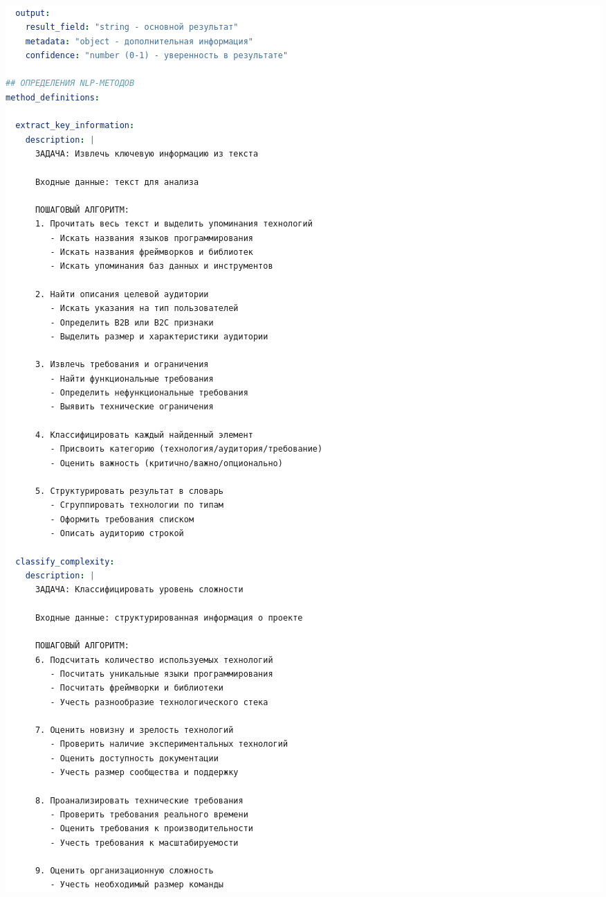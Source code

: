 ```yaml
  output:
    result_field: "string - основной результат"
    metadata: "object - дополнительная информация"
    confidence: "number (0-1) - уверенность в результате"

## ОПРЕДЕЛЕНИЯ NLP-МЕТОДОВ
method_definitions:
  
  extract_key_information:
    description: |
      ЗАДАЧА: Извлечь ключевую информацию из текста
      
      Входные данные: текст для анализа
      
      ПОШАГОВЫЙ АЛГОРИТМ:
      1. Прочитать весь текст и выделить упоминания технологий
         - Искать названия языков программирования
         - Искать названия фреймворков и библиотек
         - Искать упоминания баз данных и инструментов
         
      2. Найти описания целевой аудитории
         - Искать указания на тип пользователей
         - Определить B2B или B2C признаки
         - Выделить размер и характеристики аудитории
         
      3. Извлечь требования и ограничения
         - Найти функциональные требования
         - Определить нефункциональные требования
         - Выявить технические ограничения
         
      4. Классифицировать каждый найденный элемент
         - Присвоить категорию (технология/аудитория/требование)
         - Оценить важность (критично/важно/опционально)
         
      5. Структурировать результат в словарь
         - Сгруппировать технологии по типам
         - Оформить требования списком
         - Описать аудиторию строкой

  classify_complexity:
    description: |
      ЗАДАЧА: Классифицировать уровень сложности
      
      Входные данные: структурированная информация о проекте
      
      ПОШАГОВЫЙ АЛГОРИТМ:
      6. Подсчитать количество используемых технологий
         - Посчитать уникальные языки программирования
         - Посчитать фреймворки и библиотеки
         - Учесть разнообразие технологического стека
         
      7. Оценить новизну и зрелость технологий
         - Проверить наличие экспериментальных технологий
         - Оценить доступность документации
         - Учесть размер сообщества и поддержку
         
      8. Проанализировать технические требования
         - Проверить требования реального времени
         - Оценить требования к производительности
         - Учесть требования к масштабируемости
         
      9. Оценить организационную сложность
         - Учесть необходимый размер команды
```